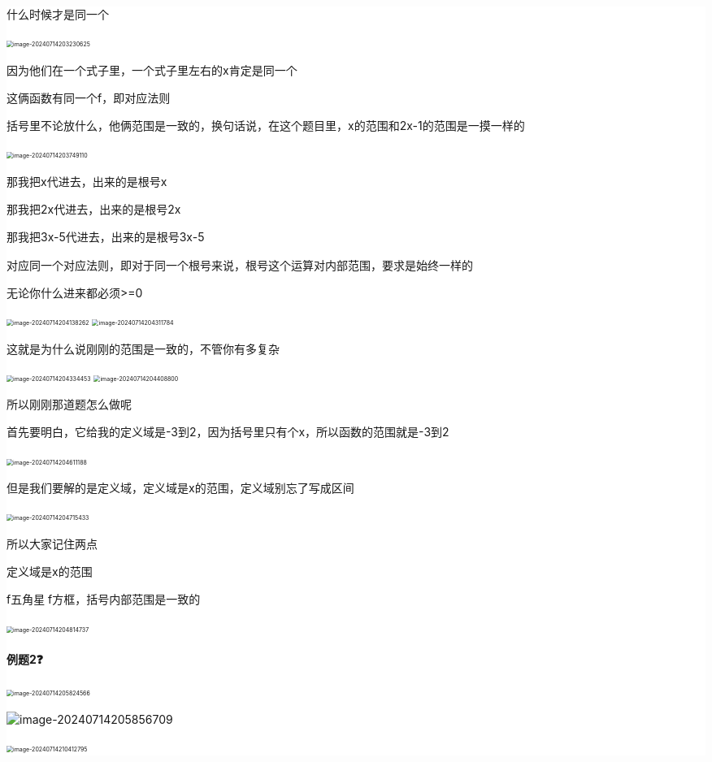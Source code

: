 什么时候才是同一个

<img src="/Users/yuebinghui/Documents/program/github/note/images/image-20240714203230625.png" alt="image-20240714203230625" style="zoom:50%;" />

因为他们在一个式子里，一个式子里左右的x肯定是同一个

这俩函数有同一个f，即对应法则 

括号里不论放什么，他俩范围是一致的，换句话说，在这个题目里，x的范围和2x-1的范围是一摸一样的

<img src="/Users/yuebinghui/Documents/program/github/note/images/image-20240714203749110.png" alt="image-20240714203749110" style="zoom:50%;" />

那我把x代进去，出来的是根号x

那我把2x代进去，出来的是根号2x

那我把3x-5代进去，出来的是根号3x-5 

对应同一个对应法则，即对于同一个根号来说，根号这个运算对内部范围，要求是始终一样的

无论你什么进来都必须>=0

<img src="/Users/yuebinghui/Documents/program/github/note/images/image-20240714204138262.png" alt="image-20240714204138262" style="zoom:50%;" />

<img src="/Users/yuebinghui/Documents/program/github/note/images/image-20240714204311784.png" alt="image-20240714204311784" style="zoom:50%;" />

这就是为什么说刚刚的范围是一致的，不管你有多复杂

<img src="/Users/yuebinghui/Documents/program/github/note/images/image-20240714204334453.png" alt="image-20240714204334453" style="zoom:50%;" />

<img src="/Users/yuebinghui/Documents/program/github/note/images/image-20240714204408800.png" alt="image-20240714204408800" style="zoom:50%;" />

所以刚刚那道题怎么做呢

首先要明白，它给我的定义域是-3到2，因为括号里只有个x，所以函数的范围就是-3到2

<img src="/Users/yuebinghui/Documents/program/github/note/images/image-20240714204611188.png" alt="image-20240714204611188" style="zoom:50%;" />

但是我们要解的是定义域，定义域是x的范围，定义域别忘了写成区间

<img src="/Users/yuebinghui/Documents/program/github/note/images/image-20240714204715433.png" alt="image-20240714204715433" style="zoom:50%;" />

所以大家记住两点

定义域是x的范围

f五角星 f方框，括号内部范围是一致的

<img src="/Users/yuebinghui/Documents/program/github/note/images/image-20240714204814737.png" alt="image-20240714204814737" style="zoom:50%;" />

#### 例题2❓

<img src="/Users/yuebinghui/Documents/program/github/note/images/image-20240714205824566.png" alt="image-20240714205824566" style="zoom:50%;" />

![image-20240714205856709](/Users/yuebinghui/Documents/program/github/note/images/image-20240714205856709.png)

<img src="/Users/yuebinghui/Documents/program/github/note/images/image-20240714210412795.png" alt="image-20240714210412795" style="zoom:50%;" />

